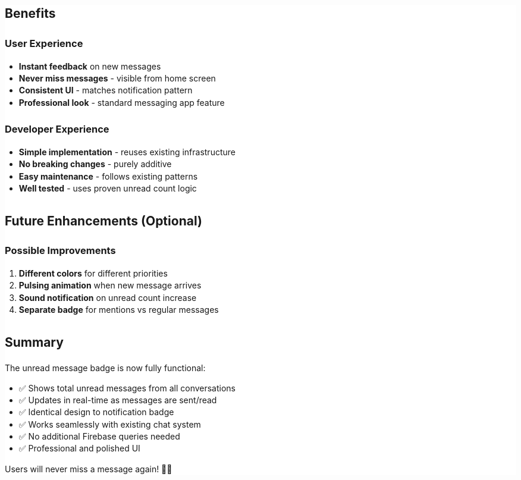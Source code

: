 ## Benefits

### User Experience
- **Instant feedback** on new messages
- **Never miss messages** - visible from home screen
- **Consistent UI** - matches notification pattern
- **Professional look** - standard messaging app feature

### Developer Experience
- **Simple implementation** - reuses existing infrastructure
- **No breaking changes** - purely additive
- **Easy maintenance** - follows existing patterns
- **Well tested** - uses proven unread count logic

## Future Enhancements (Optional)

### Possible Improvements
1. **Different colors** for different priorities
2. **Pulsing animation** when new message arrives
3. **Sound notification** on unread count increase
4. **Separate badge** for mentions vs regular messages

## Summary

The unread message badge is now fully functional:
- ✅ Shows total unread messages from all conversations
- ✅ Updates in real-time as messages are sent/read
- ✅ Identical design to notification badge
- ✅ Works seamlessly with existing chat system
- ✅ No additional Firebase queries needed
- ✅ Professional and polished UI

Users will never miss a message again! 🎉📱

